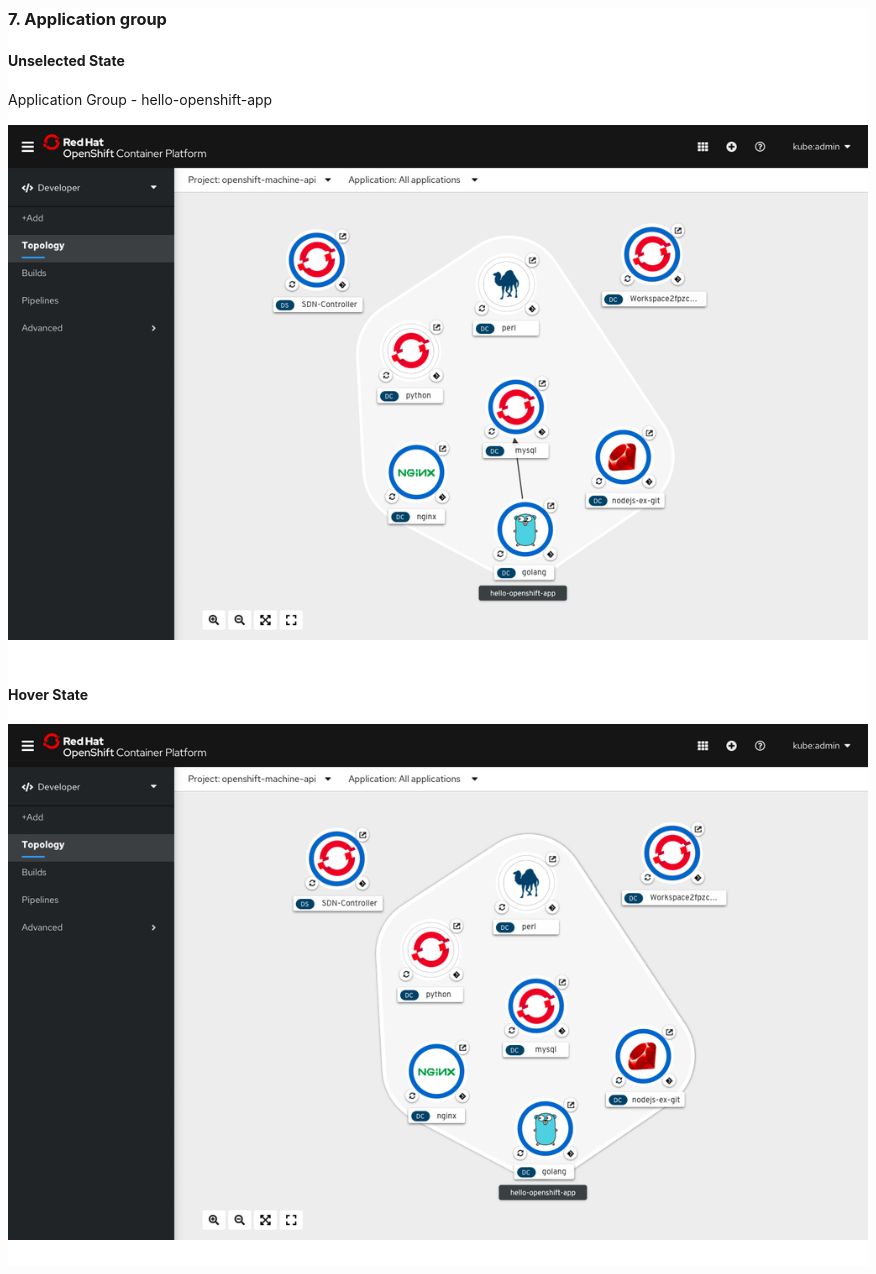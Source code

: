 ### 7. Application group
#### Unselected State
Application Group - hello-openshift-app

![Application Groups](img/application_group.png)  
&nbsp;

#### Hover State
![Application Hover](img/application_hover.png)  
&nbsp;
